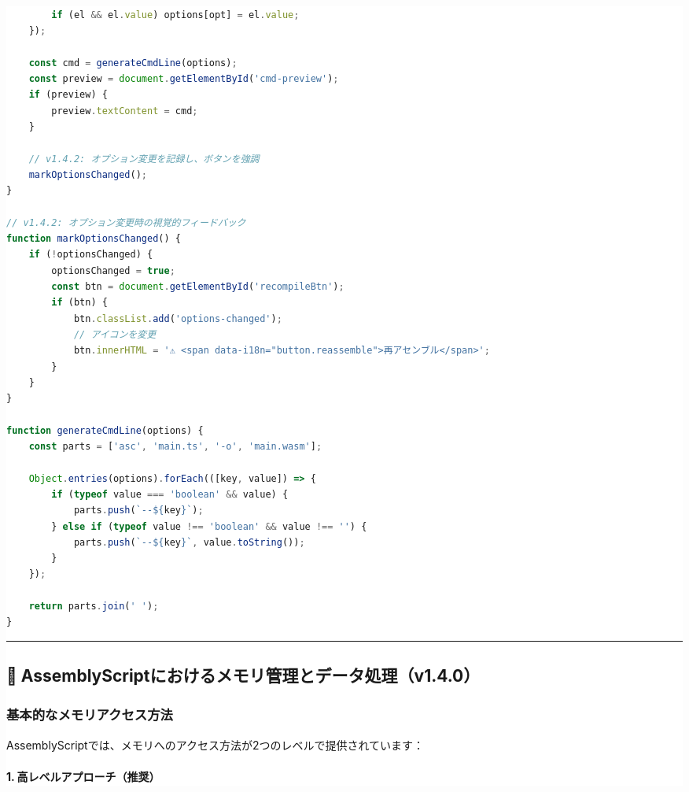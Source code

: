```javascript
        if (el && el.value) options[opt] = el.value;
    });
    
    const cmd = generateCmdLine(options);
    const preview = document.getElementById('cmd-preview');
    if (preview) {
        preview.textContent = cmd;
    }
    
    // v1.4.2: オプション変更を記録し、ボタンを強調
    markOptionsChanged();
}

// v1.4.2: オプション変更時の視覚的フィードバック
function markOptionsChanged() {
    if (!optionsChanged) {
        optionsChanged = true;
        const btn = document.getElementById('recompileBtn');
        if (btn) {
            btn.classList.add('options-changed');
            // アイコンを変更
            btn.innerHTML = '⚠️ <span data-i18n="button.reassemble">再アセンブル</span>';
        }
    }
}

function generateCmdLine(options) {
    const parts = ['asc', 'main.ts', '-o', 'main.wasm'];
    
    Object.entries(options).forEach(([key, value]) => {
        if (typeof value === 'boolean' && value) {
            parts.push(`--${key}`);
        } else if (typeof value !== 'boolean' && value !== '') {
            parts.push(`--${key}`, value.toString());
        }
    });
    
    return parts.join(' ');
}
```

---

## **📝 AssemblyScriptにおけるメモリ管理とデータ処理（v1.4.0）**

### **基本的なメモリアクセス方法**

AssemblyScriptでは、メモリへのアクセス方法が2つのレベルで提供されています：

#### **1. 高レベルアプローチ（推奨）**
